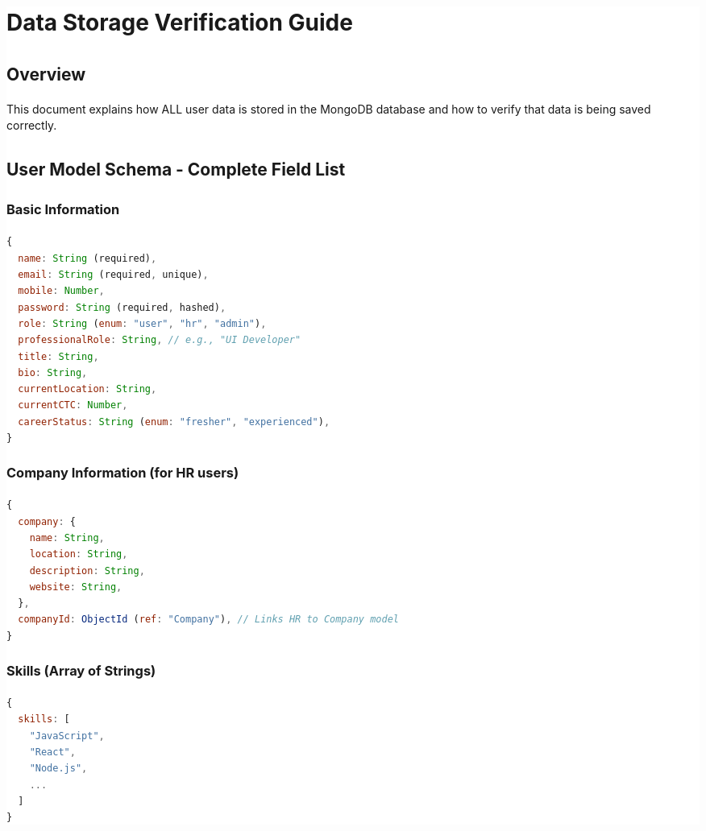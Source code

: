 # Data Storage Verification Guide

## Overview

This document explains how ALL user data is stored in the MongoDB database and how to verify that data is being saved correctly.

## User Model Schema - Complete Field List

### Basic Information
```javascript
{
  name: String (required),
  email: String (required, unique),
  mobile: Number,
  password: String (required, hashed),
  role: String (enum: "user", "hr", "admin"),
  professionalRole: String, // e.g., "UI Developer"
  title: String,
  bio: String,
  currentLocation: String,
  currentCTC: Number,
  careerStatus: String (enum: "fresher", "experienced"),
}
```

### Company Information (for HR users)
```javascript
{
  company: {
    name: String,
    location: String,
    description: String,
    website: String,
  },
  companyId: ObjectId (ref: "Company"), // Links HR to Company model
}
```

### Skills (Array of Strings)
```javascript
{
  skills: [
    "JavaScript",
    "React",
    "Node.js",
    ...
  ]
}
```
